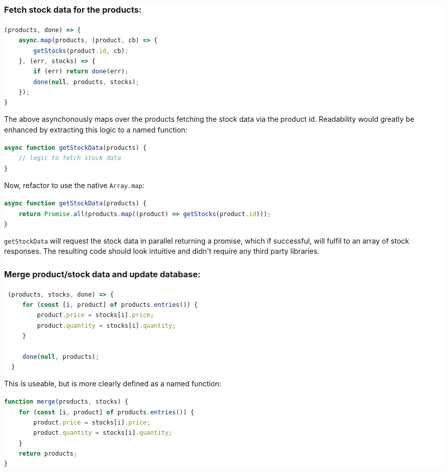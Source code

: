 ### **Fetch stock data for the products:**
```js
(products, done) => {
    async.map(products, (product, cb) => {
        getStocks(product.id, cb);
    }, (err, stocks) => {
        if (err) return done(err);
        done(null, products, stocks);
    });
}
```
The above asynchonously maps over the products fetching the stock data via the product id. Readability would greatly be enhanced by extracting this logic to a named function:

```js
async function getStockData(products) {
    // logic to fetch stock data
}
```

Now, refactor to use the native `Array.map`:
```js
async function getStockData(products) {
    return Promise.all(products.map((product) => getStocks(product.id)));
}
```

`getStockData` will request the stock data in parallel returning a promise, which if successful, will fulfil to an array of stock responses. The resulting code should look intuitive and didn't require any third party libraries.

### **Merge product/stock data and update database:**
```js
 (products, stocks, done) => {
     for (const [i, product] of products.entries()) {
         product.price = stocks[i].price;
         product.quantity = stocks[i].quantity;
     }
     
     done(null, products);
  }
```

This is useable, but is more clearly defined as a named function:

```js
function merge(products, stocks) {
    for (const [i, product] of products.entries()) {
        product.price = stocks[i].price;
        product.quantity = stocks[i].quantity;
    }
    return products;
}
```  
